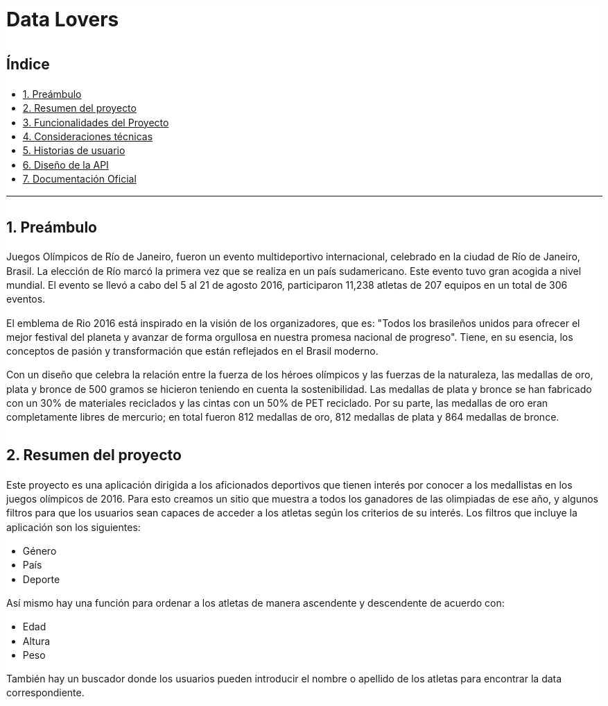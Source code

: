 # Data Lovers

## Índice

* [1. Preámbulo](#1-preámbulo)
* [2. Resumen del proyecto](#2-resumen-del-proyecto)
* [3. Funcionalidades del Proyecto](#3-funcionalidades-del-proyecto)
* [4. Consideraciones técnicas](#4-consideraciones-técnicas)
* [5. Historias de usuario](#5-historias-de-usuario)
* [6. Diseño de la API](#6-diseño-de-la-api)
* [7. Documentación Oficial](#7-documentación-oficial)

***

## 1. Preámbulo

Juegos Olímpicos de Río de Janeiro, fueron un evento multideportivo internacional, celebrado en la ciudad de Río de Janeiro, Brasil. La elección de Río marcó la primera vez que se realiza en un país sudamericano. Este evento tuvo gran acogida a nivel mundial. El evento se llevó a cabo del 5 al 21 de agosto 2016, participaron 11,238 atletas de 207 equipos en un total de 306 eventos.

El emblema de Rio 2016 está inspirado en la visión de los organizadores, que es: "Todos los brasileños unidos para ofrecer el mejor festival del planeta y avanzar de forma orgullosa en nuestra promesa nacional de progreso". Tiene, en su esencia, los conceptos de pasión y transformación que están reflejados en el Brasil moderno.

Con un diseño que celebra la relación entre la fuerza de los héroes olímpicos y las fuerzas de la naturaleza, las medallas de oro, plata y bronce de 500 gramos se hicieron teniendo en cuenta la sostenibilidad. Las medallas de plata y bronce se han fabricado con un 30% de materiales reciclados y las cintas con un 50% de PET reciclado. Por su parte, las medallas de oro eran completamente libres de mercurio; en total fueron 812 medallas de oro, 812 medallas de plata y 864 medallas de bronce.

## 2. Resumen del proyecto

Este proyecto es una aplicación dirigida a los aficionados deportivos que tienen interés por conocer a los medallistas en los juegos olímpicos de 2016. Para esto creamos un sitio que muestra a todos los ganadores de las olimpiadas de ese año, y algunos filtros para que los usuarios sean capaces de acceder a los atletas según los criterios de su interés.
Los filtros que incluye la aplicación son los siguientes:

* Género
* País
* Deporte

Así mismo hay una función para ordenar a los atletas de manera ascendente y descendente de acuerdo con:

* Edad
* Altura
* Peso

También hay un buscador donde los usuarios pueden introducir el nombre o apellido de los atletas para encontrar la data correspondiente.
